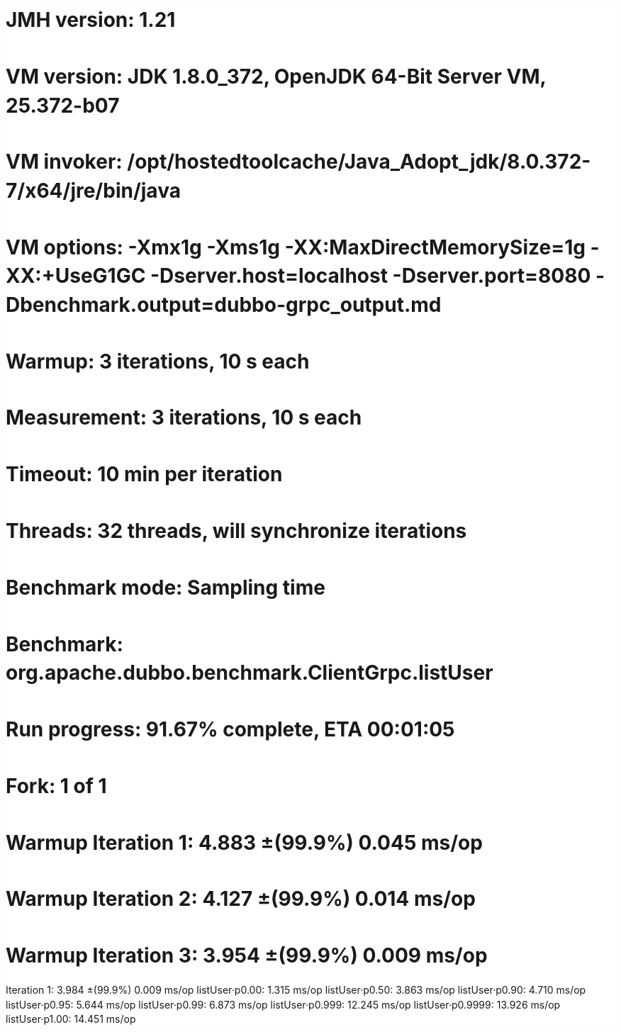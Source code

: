 
# JMH version: 1.21
# VM version: JDK 1.8.0_372, OpenJDK 64-Bit Server VM, 25.372-b07
# VM invoker: /opt/hostedtoolcache/Java_Adopt_jdk/8.0.372-7/x64/jre/bin/java
# VM options: -Xmx1g -Xms1g -XX:MaxDirectMemorySize=1g -XX:+UseG1GC -Dserver.host=localhost -Dserver.port=8080 -Dbenchmark.output=dubbo-grpc_output.md
# Warmup: 3 iterations, 10 s each
# Measurement: 3 iterations, 10 s each
# Timeout: 10 min per iteration
# Threads: 32 threads, will synchronize iterations
# Benchmark mode: Sampling time
# Benchmark: org.apache.dubbo.benchmark.ClientGrpc.listUser

# Run progress: 91.67% complete, ETA 00:01:05
# Fork: 1 of 1
# Warmup Iteration   1: 4.883 ±(99.9%) 0.045 ms/op
# Warmup Iteration   2: 4.127 ±(99.9%) 0.014 ms/op
# Warmup Iteration   3: 3.954 ±(99.9%) 0.009 ms/op
Iteration   1: 3.984 ±(99.9%) 0.009 ms/op
                 listUser·p0.00:   1.315 ms/op
                 listUser·p0.50:   3.863 ms/op
                 listUser·p0.90:   4.710 ms/op
                 listUser·p0.95:   5.644 ms/op
                 listUser·p0.99:   6.873 ms/op
                 listUser·p0.999:  12.245 ms/op
                 listUser·p0.9999: 13.926 ms/op
                 listUser·p1.00:   14.451 ms/op
